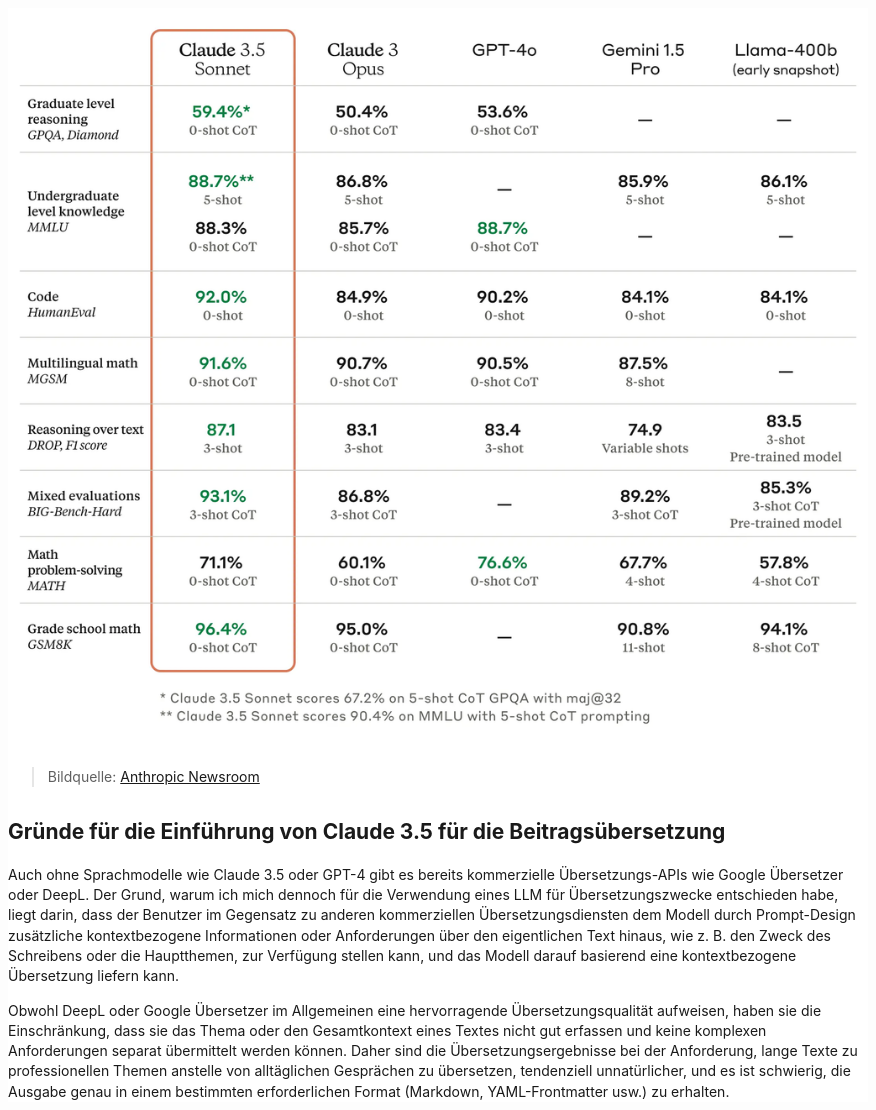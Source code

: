 ![Benchmark-Ergebnisse zur Leistung von Claude 3.5 Sonnet](/assets/img/how-to-auto-translate-posts-with-the-claude-sonnet-4-api/claude-3-5-benchmark.webp)
> Bildquelle: [Anthropic Newsroom](https://www.anthropic.com/news/claude-3-5-sonnet)

## Gründe für die Einführung von Claude 3.5 für die Beitragsübersetzung
Auch ohne Sprachmodelle wie Claude 3.5 oder GPT-4 gibt es bereits kommerzielle Übersetzungs-APIs wie Google Übersetzer oder DeepL. Der Grund, warum ich mich dennoch für die Verwendung eines LLM für Übersetzungszwecke entschieden habe, liegt darin, dass der Benutzer im Gegensatz zu anderen kommerziellen Übersetzungsdiensten dem Modell durch Prompt-Design zusätzliche kontextbezogene Informationen oder Anforderungen über den eigentlichen Text hinaus, wie z. B. den Zweck des Schreibens oder die Hauptthemen, zur Verfügung stellen kann, und das Modell darauf basierend eine kontextbezogene Übersetzung liefern kann.

Obwohl DeepL oder Google Übersetzer im Allgemeinen eine hervorragende Übersetzungsqualität aufweisen, haben sie die Einschränkung, dass sie das Thema oder den Gesamtkontext eines Textes nicht gut erfassen und keine komplexen Anforderungen separat übermittelt werden können. Daher sind die Übersetzungsergebnisse bei der Anforderung, lange Texte zu professionellen Themen anstelle von alltäglichen Gesprächen zu übersetzen, tendenziell unnatürlicher, und es ist schwierig, die Ausgabe genau in einem bestimmten erforderlichen Format (Markdown, YAML-Frontmatter usw.) zu erhalten.
